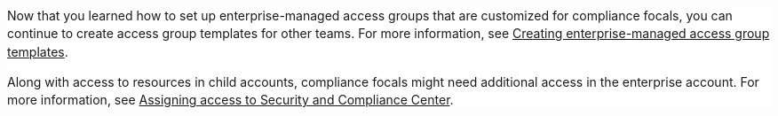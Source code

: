 Now that you learned how to set up enterprise-managed access groups that are customized for compliance focals, you can continue to create access group templates for other teams. For more information, see [Creating enterprise-managed access group templates](/docs/enterprise-management?topic=enterprise-management-ag-template-create&interface=ui).

Along with access to resources in child accounts, compliance focals might need additional access in the enterprise account. For more information, see [Assigning access to Security and Compliance Center](/docs/security-compliance?topic=security-compliance-assign-roles).
